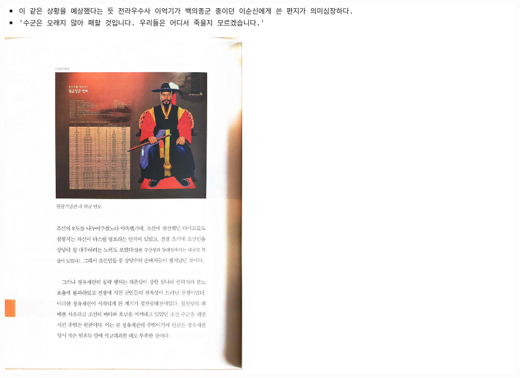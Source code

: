 * `이 같은 상황을 예상했다는 듯 전라우수사 이억기가 백의종군 중이던 이순신에게 쓴 편지가 의미심장하다.`
* `'수군은 오래지 않아 패할 것입니다. 우리들은 어디서 죽을지 모르겠습니다.'`

<img src="sea_of_yisunsin/34.jpg" alt="" width="400"/>
